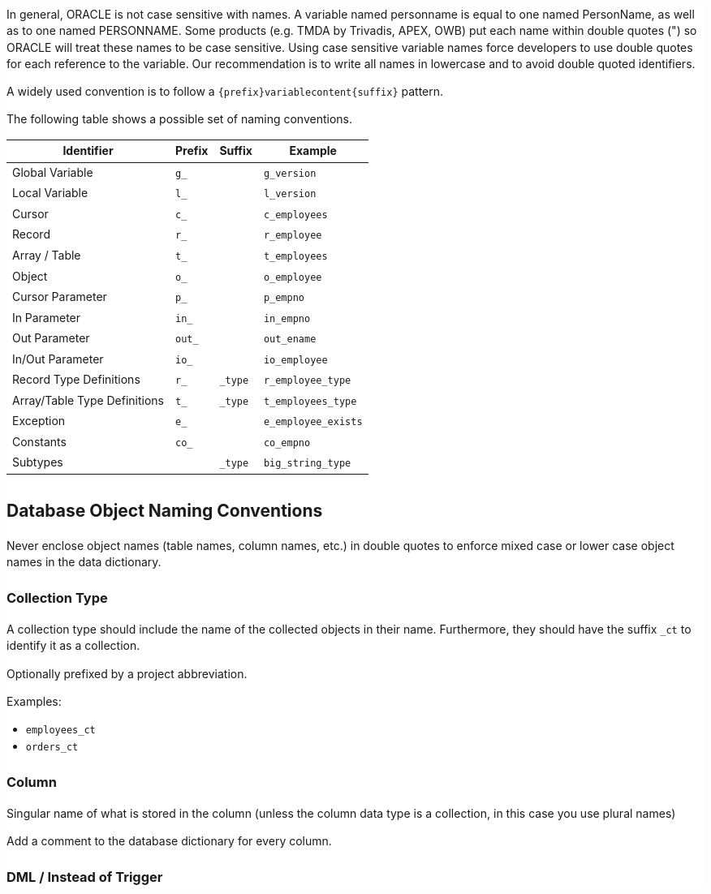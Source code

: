 In general, ORACLE is not case sensitive with names. A variable named personname is equal to one named PersonName, as well as to one named PERSONNAME. Some products (e.g. TMDA by Trivadis, APEX, OWB) put each name within double quotes (&quot;) so ORACLE will treat these names to be case sensitive. Using case sensitive variable names force developers to use double quotes for each reference to the variable. Our recommendation is to write all names in lowercase and to avoid double quoted identifiers.

A widely used convention is to follow a `{prefix}variablecontent{suffix}` pattern.

The following table shows a possible set of naming conventions. 

Identifier                   | Prefix | Suffix  | Example
---------------------------- | ------ | ------- | --------
Global Variable              | `g_`   |         | `g_version`
Local Variable               | `l_`   |         | `l_version`
Cursor                       | `c_`   |         | `c_employees`
Record                       | `r_`   |         | `r_employee`
Array / Table                | `t_`   |         | `t_employees`
Object                       | `o_`   |         | `o_employee`
Cursor Parameter             | `p_`   |         | `p_empno`
In Parameter                 | `in_`  |         | `in_empno`
Out Parameter                | `out_` |         | `out_ename`
In/Out Parameter             | `io_`  |         | `io_employee`
Record Type Definitions      | `r_`   | `_type` | `r_employee_type`
Array/Table Type Definitions | `t_`   | `_type` | `t_employees_type`
Exception                    | `e_`   |         | `e_employee_exists`
Constants                    | `co_`  |         | `co_empno`
Subtypes                     |        | `_type` | `big_string_type`

## Database Object Naming Conventions

Never enclose object names (table names, column names, etc.) in double quotes to enforce mixed case or lower case object names in the data dictionary.

### Collection Type

A collection type should include the name of the collected objects in their name. Furthermore, they should have the suffix `_ct` to identify it as a collection.

Optionally prefixed by a project abbreviation.

Examples:

* `employees_ct`
* `orders_ct`

### Column

Singular name of what is stored in the column (unless the column data type is a collection, in this case you use plural names)

Add a comment to the database dictionary for every column.

### DML / Instead of Trigger
